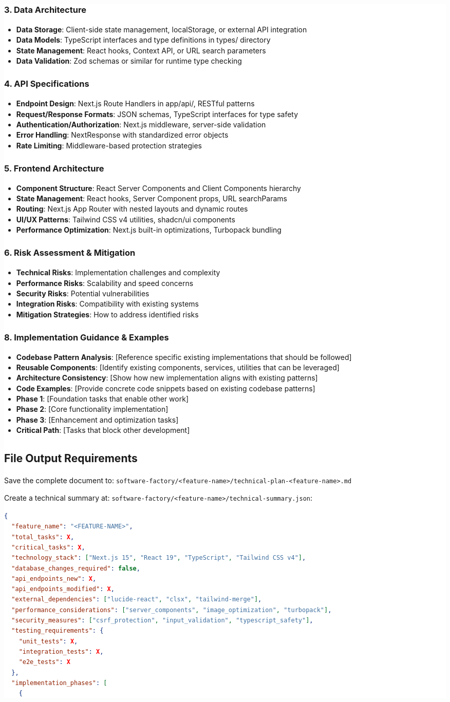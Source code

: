 ### 3. Data Architecture
- **Data Storage**: Client-side state management, localStorage, or external API integration
- **Data Models**: TypeScript interfaces and type definitions in types/ directory
- **State Management**: React hooks, Context API, or URL search parameters
- **Data Validation**: Zod schemas or similar for runtime type checking

### 4. API Specifications
- **Endpoint Design**: Next.js Route Handlers in app/api/, RESTful patterns
- **Request/Response Formats**: JSON schemas, TypeScript interfaces for type safety
- **Authentication/Authorization**: Next.js middleware, server-side validation
- **Error Handling**: NextResponse with standardized error objects
- **Rate Limiting**: Middleware-based protection strategies

### 5. Frontend Architecture
- **Component Structure**: React Server Components and Client Components hierarchy
- **State Management**: React hooks, Server Component props, URL searchParams
- **Routing**: Next.js App Router with nested layouts and dynamic routes
- **UI/UX Patterns**: Tailwind CSS v4 utilities, shadcn/ui components
- **Performance Optimization**: Next.js built-in optimizations, Turbopack bundling

### 6. Risk Assessment & Mitigation
- **Technical Risks**: Implementation challenges and complexity
- **Performance Risks**: Scalability and speed concerns
- **Security Risks**: Potential vulnerabilities
- **Integration Risks**: Compatibility with existing systems
- **Mitigation Strategies**: How to address identified risks

### 8. Implementation Guidance & Examples
- **Codebase Pattern Analysis**: [Reference specific existing implementations that should be followed]
- **Reusable Components**: [Identify existing components, services, utilities that can be leveraged]
- **Architecture Consistency**: [Show how new implementation aligns with existing patterns]
- **Code Examples**: [Provide concrete code snippets based on existing codebase patterns]
- **Phase 1**: [Foundation tasks that enable other work]
- **Phase 2**: [Core functionality implementation]
- **Phase 3**: [Enhancement and optimization tasks]
- **Critical Path**: [Tasks that block other development]

## File Output Requirements
Save the complete document to: `software-factory/<feature-name>/technical-plan-<feature-name>.md`

Create a technical summary at: `software-factory/<feature-name>/technical-summary.json`:
```json
{
  "feature_name": "<FEATURE-NAME>",
  "total_tasks": X,
  "critical_tasks": X,
  "technology_stack": ["Next.js 15", "React 19", "TypeScript", "Tailwind CSS v4"],
  "database_changes_required": false,
  "api_endpoints_new": X,
  "api_endpoints_modified": X,
  "external_dependencies": ["lucide-react", "clsx", "tailwind-merge"],
  "performance_considerations": ["server_components", "image_optimization", "turbopack"],
  "security_measures": ["csrf_protection", "input_validation", "typescript_safety"],
  "testing_requirements": {
    "unit_tests": X,
    "integration_tests": X,
    "e2e_tests": X
  },
  "implementation_phases": [
    {
```